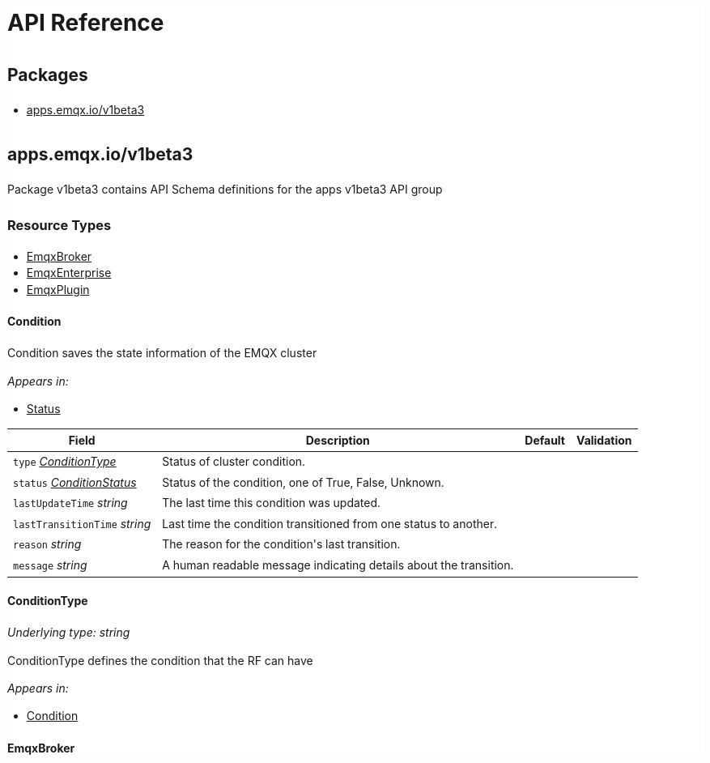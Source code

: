 # API Reference

## Packages
- [apps.emqx.io/v1beta3](#appsemqxiov1beta3)


## apps.emqx.io/v1beta3

Package v1beta3 contains API Schema definitions for the apps v1beta3 API group

### Resource Types
- [EmqxBroker](#emqxbroker)
- [EmqxEnterprise](#emqxenterprise)
- [EmqxPlugin](#emqxplugin)



#### Condition



Condition saves the state information of the EMQX cluster



_Appears in:_
- [Status](#status)

| Field | Description | Default | Validation |
| --- | --- | --- | --- |
| `type` _[ConditionType](#conditiontype)_ | Status of cluster condition. |  |  |
| `status` _[ConditionStatus](https://kubernetes.io/docs/reference/generated/kubernetes-api/v1.22/#conditionstatus-v1-core)_ | Status of the condition, one of True, False, Unknown. |  |  |
| `lastUpdateTime` _string_ | The last time this condition was updated. |  |  |
| `lastTransitionTime` _string_ | Last time the condition transitioned from one status to another. |  |  |
| `reason` _string_ | The reason for the condition's last transition. |  |  |
| `message` _string_ | A human readable message indicating details about the transition. |  |  |


#### ConditionType

_Underlying type:_ _string_

ConditionType defines the condition that the RF can have



_Appears in:_
- [Condition](#condition)





#### EmqxBroker
